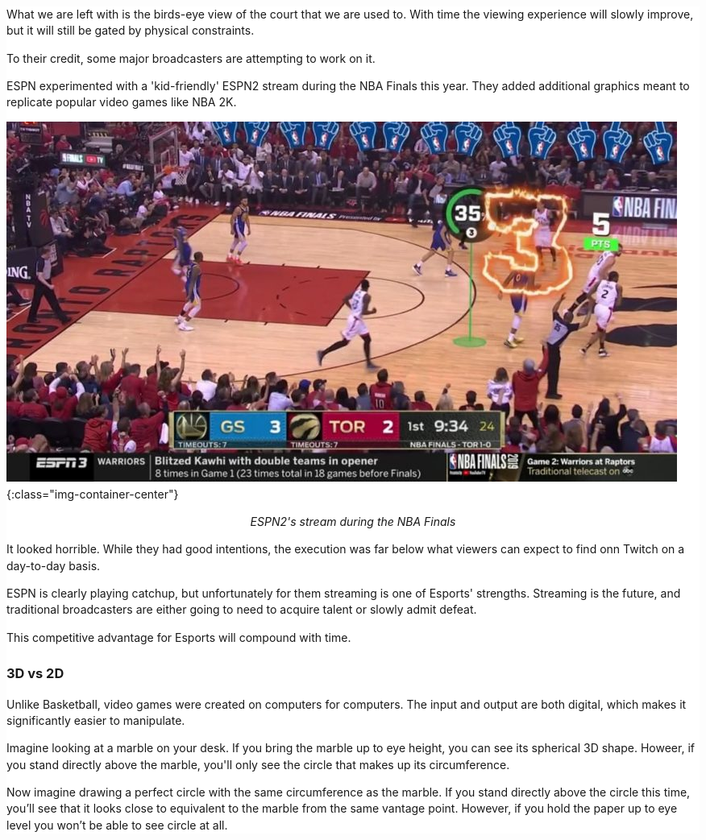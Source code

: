 What we are left with is the birds-eye view of the court that we are used to. With time the viewing experience will slowly improve, but it will still be gated by physical constraints. 

To their credit, some major broadcasters are attempting to work on it. 

ESPN experimented with a 'kid-friendly' ESPN2 stream during the NBA Finals this year. They added additional graphics meant to replicate popular video games like NBA 2K. 

![](/pictures/posts/e6espn.jpeg){:class="img-container-center"}
*<center>ESPN2's stream during the NBA Finals </center>*

It looked horrible. While they had good intentions, the execution was far below what viewers can expect to find onn Twitch on a day-to-day basis.

ESPN is clearly playing catchup, but unfortunately for them streaming is one of Esports' strengths. Streaming is the future, and traditional broadcasters are either going to need to acquire talent or slowly admit defeat. 

This competitive advantage for Esports will compound with time.

<div class="divider"></div>

### 3D vs 2D

Unlike Basketball, video games were created on computers for computers. The input and output are both digital, which makes it significantly easier to manipulate. 

Imagine looking at a marble on your desk. If you bring the marble up to eye height, you can see its spherical 3D shape. Howeer, if you stand directly above the marble, you'll only see the circle that makes up its circumference. 

Now imagine drawing a perfect circle with the same circumference as the marble. If you stand directly above the circle this time, you’ll see that it looks close to equivalent to the marble from the same vantage point. However, if you hold the paper up to eye level you won’t be able to see circle at all.
